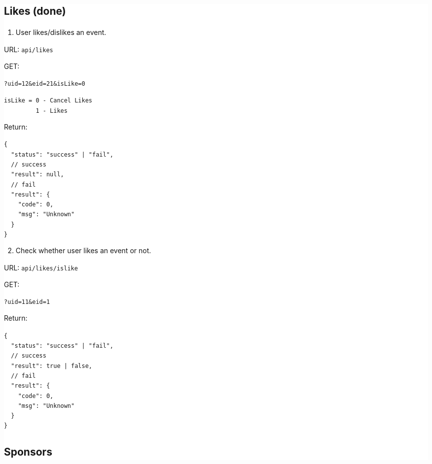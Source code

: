 ## Likes (done)

1. User likes/dislikes an event.

URL: `api/likes`

GET:

```
?uid=12&eid=21&isLike=0
```

```
isLike = 0 - Cancel Likes
         1 - Likes
```

Return:

```
{
  "status": "success" | "fail",
  // success
  "result": null,
  // fail
  "result": {
    "code": 0,
    "msg": "Unknown"
  }
}
```

2. Check whether user likes an event or not.

URL: `api/likes/islike`

GET:

```
?uid=11&eid=1
```

Return:

```
{
  "status": "success" | "fail",
  // success
  "result": true | false,
  // fail
  "result": {
    "code": 0,
    "msg": "Unknown"
  }
}
```


## Sponsors
